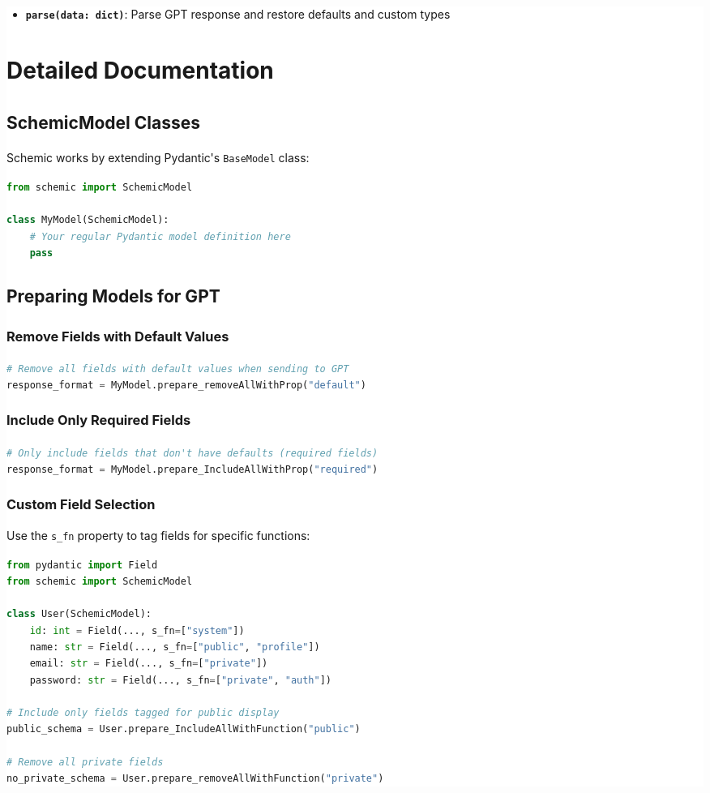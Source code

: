 - **`parse(data: dict)`**: Parse GPT response and restore defaults and custom types

# Detailed Documentation

## SchemicModel Classes

Schemic works by extending Pydantic's `BaseModel` class:

```python
from schemic import SchemicModel

class MyModel(SchemicModel):
    # Your regular Pydantic model definition here
    pass
```

## Preparing Models for GPT

### Remove Fields with Default Values

```python
# Remove all fields with default values when sending to GPT
response_format = MyModel.prepare_removeAllWithProp("default")
```

### Include Only Required Fields

```python
# Only include fields that don't have defaults (required fields)
response_format = MyModel.prepare_IncludeAllWithProp("required")
```

### Custom Field Selection

Use the `s_fn` property to tag fields for specific functions:

```python
from pydantic import Field
from schemic import SchemicModel

class User(SchemicModel):
    id: int = Field(..., s_fn=["system"])
    name: str = Field(..., s_fn=["public", "profile"])
    email: str = Field(..., s_fn=["private"])
    password: str = Field(..., s_fn=["private", "auth"])

# Include only fields tagged for public display
public_schema = User.prepare_IncludeAllWithFunction("public")

# Remove all private fields
no_private_schema = User.prepare_removeAllWithFunction("private")
```
